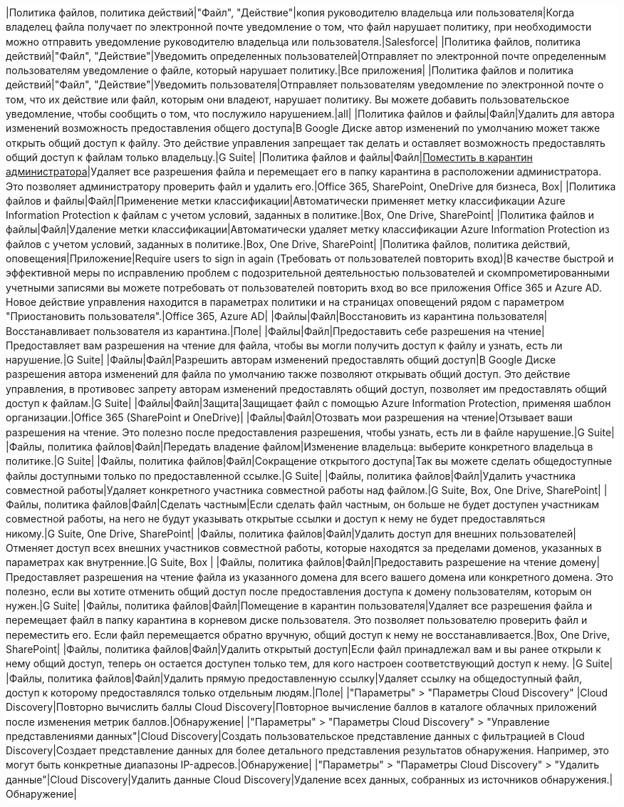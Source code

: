 |Политика файлов, политика действий|"Файл", "Действие"|копия руководителю владельца или пользователя|Когда владелец файла получает по электронной почте уведомление о том, что файл нарушает политику, при необходимости можно отправить уведомление руководителю владельца или пользователя.|Salesforce|
|Политика файлов, политика действий|"Файл", "Действие"|Уведомить определенных пользователей|Отправляет по электронной почте определенным пользователям уведомление о файле, который нарушает политику.|Все приложения|
|Политика файлов и политика действий|"Файл", "Действие"|Уведомить пользователя|Отправляет пользователям уведомление по электронной почте о том, что их действие или файл, которым они владеют, нарушает политику. Вы можете добавить пользовательское уведомление, чтобы сообщить о том, что послужило нарушением.|all|
|Политика файлов и файлы|Файл|Удалить для автора изменений возможность предоставления общего доступа|В Google Диске автор изменений по умолчанию может также открыть общий доступ к файлу. Это действие управления запрещает так делать и оставляет возможность предоставлять общий доступ к файлам только владельцу.|G Suite|
|Политика файлов и файлы|Файл|[Поместить в карантин администратора](use-case-admin-quarantine.md)|Удаляет все разрешения файла и перемещает его в папку карантина в расположении администратора. Это позволяет администратору проверить файл и удалить его.|Office 365, SharePoint, OneDrive для бизнеса, Box|
|Политика файлов и файлы|Файл|Применение метки классификации|Автоматически применяет метку классификации Azure Information Protection к файлам с учетом условий, заданных в политике.|Box, One Drive, SharePoint|
|Политика файлов и файлы|Файл|Удаление метки классификации|Автоматически удаляет метку классификации Azure Information Protection из файлов с учетом условий, заданных в политике.|Box, One Drive, SharePoint|
|Политика файлов, политика действий, оповещения|Приложение|Require users to sign in again (Требовать от пользователей повторить вход)|В качестве быстрой и эффективной меры по исправлению проблем с подозрительной деятельностью пользователей и скомпрометированными учетными записями вы можете потребовать от пользователей повторить вход во все приложения Office 365 и Azure AD. Новое действие управления находится в параметрах политики и на страницах оповещений рядом с параметром "Приостановить пользователя".|Office 365, Azure AD|
|Файлы|Файл|Восстановить из карантина пользователя|Восстанавливает пользователя из карантина.|Поле|
|Файлы|Файл|Предоставить себе разрешения на чтение|Предоставляет вам разрешения на чтение для файла, чтобы вы могли получить доступ к файлу и узнать, есть ли нарушение.|G Suite|
|Файлы|Файл|Разрешить авторам изменений предоставлять общий доступ|В Google Диске разрешения автора изменений для файла по умолчанию также позволяют открывать общий доступ. Это действие управления, в противовес запрету авторам изменений предоставлять общий доступ, позволяет им предоставлять общий доступ к файлам.|G Suite|
|Файлы|Файл|Защита|Защищает файл с помощью Azure Information Protection, применяя шаблон организации.|Office 365 (SharePoint и OneDrive)|
|Файлы|Файл|Отозвать мои разрешения на чтение|Отзывает ваши разрешения на чтение. Это полезно после предоставления разрешения, чтобы узнать, есть ли в файле нарушение.|G Suite|
|Файлы, политика файлов|Файл|Передать владение файлом|Изменение владельца: выберите конкретного владельца в политике.|G Suite|
|Файлы, политика файлов|Файл|Сокращение открытого доступа|Так вы можете сделать общедоступные файлы доступными только по предоставленной ссылке.|G Suite|
|Файлы, политика файлов|Файл|Удалить участника совместной работы|Удаляет конкретного участника совместной работы над файлом.|G Suite, Box, One Drive, SharePoint|
|Файлы, политика файлов|Файл|Сделать частным|Если сделать файл частным, он больше не будет доступен участникам совместной работы, на него не будут указывать открытые ссылки и доступ к нему не будет предоставляться никому.|G Suite, One Drive, SharePoint|
|Файлы, политика файлов|Файл|Удалить доступ для внешних пользователей|Отменяет доступ всех внешних участников совместной работы, которые находятся за пределами доменов, указанных в параметрах как внутренние.|G Suite, Box |
|Файлы, политика файлов|Файл|Предоставить разрешение на чтение домену|Предоставляет разрешения на чтение файла из указанного домена для всего вашего домена или конкретного домена. Это полезно, если вы хотите отменить общий доступ после предоставления доступа к домену пользователям, которым он нужен.|G Suite|
|Файлы, политика файлов|Файл|Помещение в карантин пользователя|Удаляет все разрешения файла и перемещает файл в папку карантина в корневом диске пользователя. Это позволяет пользователю проверить файл и переместить его. Если файл перемещается обратно вручную, общий доступ к нему не восстанавливается.|Box, One Drive, SharePoint|
|Файлы, политика файлов|Файл|Удалить открытый доступ|Если файл принадлежал вам и вы ранее открыли к нему общий доступ, теперь он остается доступен только тем, для кого настроен соответствующий доступ к нему. |G Suite|
|Файлы, политика файлов|Файл|Удалить прямую предоставленную ссылку|Удаляет ссылку на общедоступный файл, доступ к которому предоставлялся только отдельным людям.|Поле|
|"Параметры" > "Параметры Cloud Discovery" |Cloud Discovery|Повторно вычислить баллы Cloud Discovery|Повторное вычисление баллов в каталоге облачных приложений после изменения метрик баллов.|Обнаружение|
|"Параметры" > "Параметры Cloud Discovery" > "Управление представлениями данных"|Cloud Discovery|Создать пользовательское представление данных с фильтрацией в Cloud Discovery|Создает представление данных для более детального представления результатов обнаружения. Например, это могут быть конкретные диапазоны IP-адресов.|Обнаружение|
|"Параметры" > "Параметры Cloud Discovery" > "Удалить данные"|Cloud Discovery|Удалить данные Cloud Discovery|Удаление всех данных, собранных из источников обнаружения.|Обнаружение|